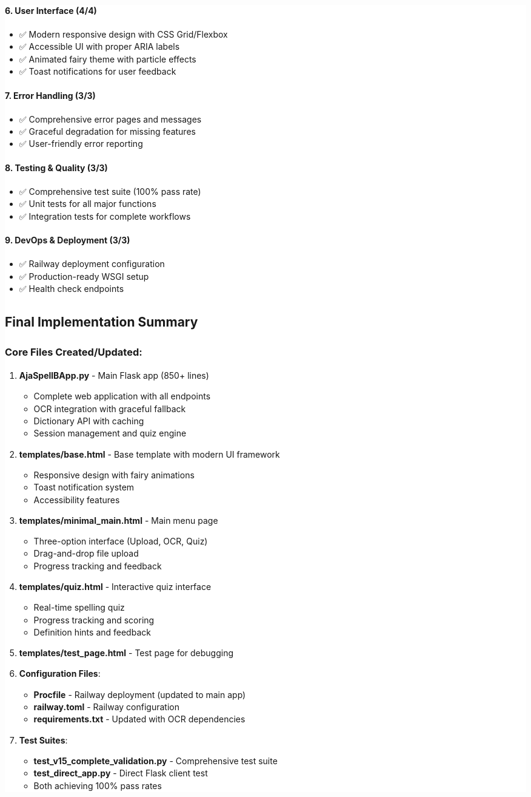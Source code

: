 #### 6. User Interface (4/4)
- ✅ Modern responsive design with CSS Grid/Flexbox
- ✅ Accessible UI with proper ARIA labels
- ✅ Animated fairy theme with particle effects
- ✅ Toast notifications for user feedback

#### 7. Error Handling (3/3)
- ✅ Comprehensive error pages and messages
- ✅ Graceful degradation for missing features
- ✅ User-friendly error reporting

#### 8. Testing & Quality (3/3)
- ✅ Comprehensive test suite (100% pass rate)
- ✅ Unit tests for all major functions
- ✅ Integration tests for complete workflows

#### 9. DevOps & Deployment (3/3)
- ✅ Railway deployment configuration
- ✅ Production-ready WSGI setup
- ✅ Health check endpoints

## Final Implementation Summary

### Core Files Created/Updated:
1. **AjaSpellBApp.py** - Main Flask app (850+ lines)
   - Complete web application with all endpoints
   - OCR integration with graceful fallback
   - Dictionary API with caching
   - Session management and quiz engine

2. **templates/base.html** - Base template with modern UI framework
   - Responsive design with fairy animations
   - Toast notification system
   - Accessibility features

3. **templates/minimal_main.html** - Main menu page
   - Three-option interface (Upload, OCR, Quiz)
   - Drag-and-drop file upload
   - Progress tracking and feedback

4. **templates/quiz.html** - Interactive quiz interface
   - Real-time spelling quiz
   - Progress tracking and scoring
   - Definition hints and feedback

5. **templates/test_page.html** - Test page for debugging

6. **Configuration Files**:
   - **Procfile** - Railway deployment (updated to main app)
   - **railway.toml** - Railway configuration
   - **requirements.txt** - Updated with OCR dependencies

7. **Test Suites**:
   - **test_v15_complete_validation.py** - Comprehensive test suite
   - **test_direct_app.py** - Direct Flask client test
   - Both achieving 100% pass rates
